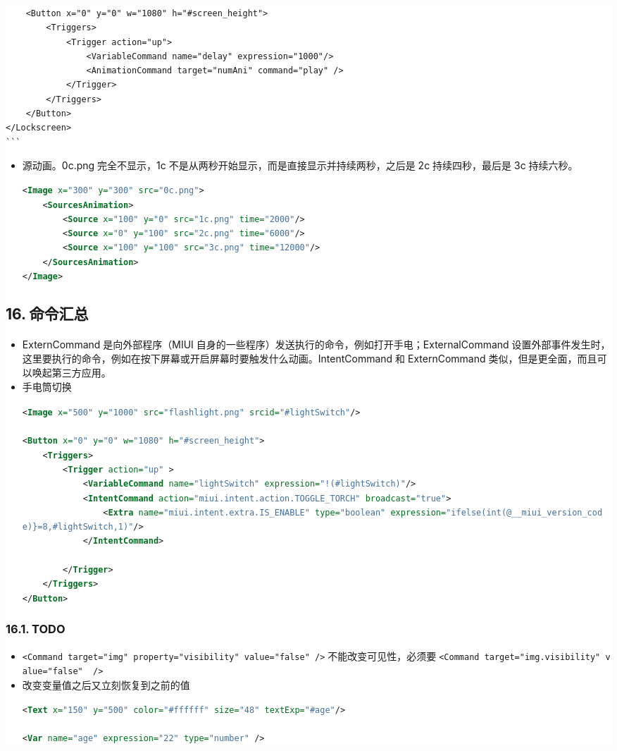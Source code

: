 		<Button x="0" y="0" w="1080" h="#screen_height">
			<Triggers>
				<Trigger action="up">
					<VariableCommand name="delay" expression="1000"/>
					<AnimationCommand target="numAni" command="play" />
				</Trigger>
			</Triggers>
		</Button>	
	</Lockscreen>
	```
* 源动画。0c.png 完全不显示，1c 不是从两秒开始显示，而是直接显示并持续两秒，之后是 2c 持续四秒，最后是 3c 持续六秒。
	```xml
	<Image x="300" y="300" src="0c.png">
		<SourcesAnimation>
			<Source x="100" y="0" src="1c.png" time="2000"/>
			<Source x="0" y="100" src="2c.png" time="6000"/>
			<Source x="100" y="100" src="3c.png" time="12000"/>
		</SourcesAnimation>
	</Image>
	```


##  16. <a name='-1'></a>命令汇总
* ExternCommand 是向外部程序（MIUI 自身的一些程序）发送执行的命令，例如打开手电；ExternalCommand 设置外部事件发生时，这里要执行的命令，例如在按下屏幕或开启屏幕时要触发什么动画。IntentCommand 和 ExternCommand 类似，但是更全面，而且可以唤起第三方应用。
* 手电筒切换
	```xml
	<Image x="500" y="1000" src="flashlight.png" srcid="#lightSwitch"/>

	<Button x="0" y="0" w="1080" h="#screen_height">
		<Triggers>
			<Trigger action="up" >
				<VariableCommand name="lightSwitch" expression="!(#lightSwitch)"/>
				<IntentCommand action="miui.intent.action.TOGGLE_TORCH" broadcast="true">
					<Extra name="miui.intent.extra.IS_ENABLE" type="boolean" expression="ifelse(int(@__miui_version_code)}=8,#lightSwitch,1)"/>
				</IntentCommand>
				
			</Trigger>
		</Triggers>
	</Button>
	```


###  16.1. <a name='TODO-1'></a>TODO
* `<Command target="img" property="visibility" value="false" />` 不能改变可见性，必须要 `<Command target="img.visibility" value="false"  />`
* 改变变量值之后又立刻恢复到之前的值
	```xml
	<Text x="150" y="500" color="#ffffff" size="48" textExp="#age"/>

	<Var name="age" expression="22" type="number" />
